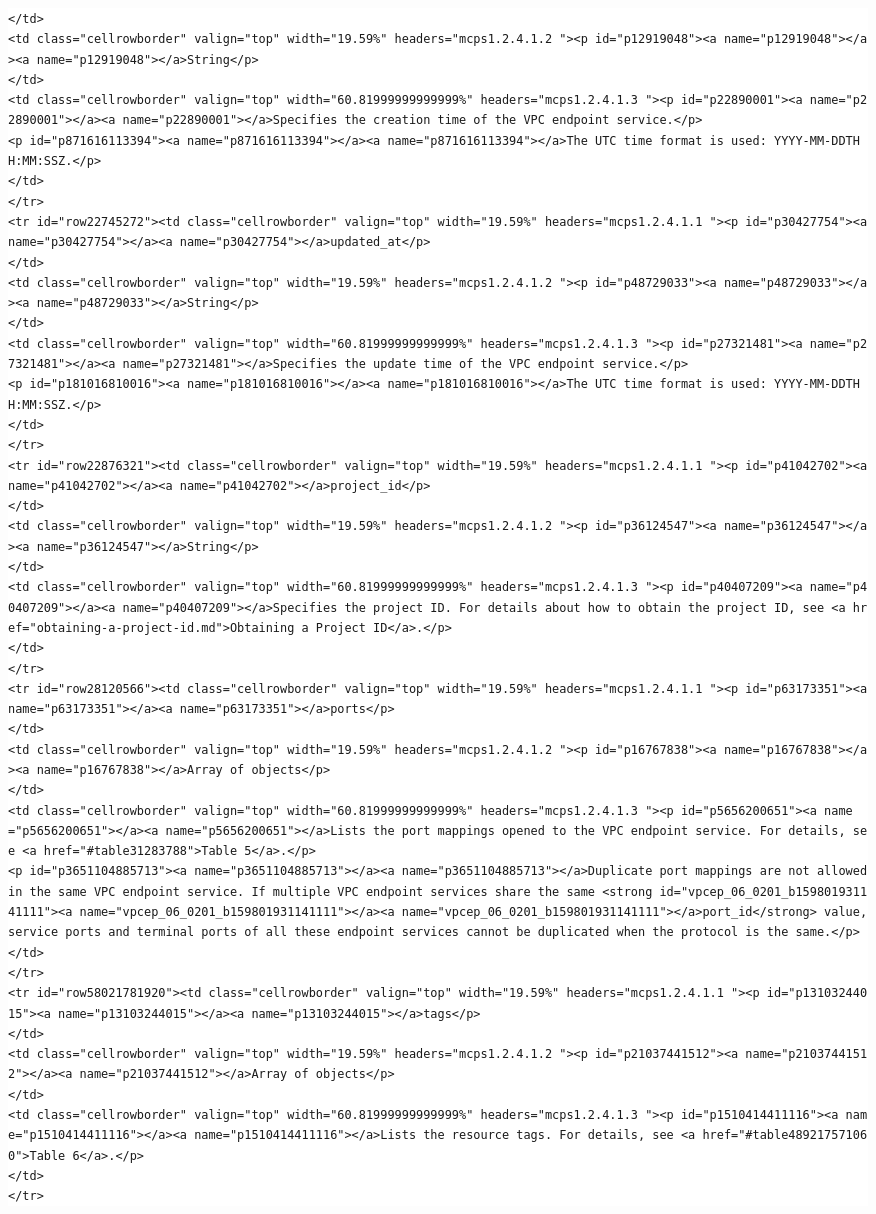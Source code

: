     </td>
    <td class="cellrowborder" valign="top" width="19.59%" headers="mcps1.2.4.1.2 "><p id="p12919048"><a name="p12919048"></a><a name="p12919048"></a>String</p>
    </td>
    <td class="cellrowborder" valign="top" width="60.81999999999999%" headers="mcps1.2.4.1.3 "><p id="p22890001"><a name="p22890001"></a><a name="p22890001"></a>Specifies the creation time of the VPC endpoint service.</p>
    <p id="p871616113394"><a name="p871616113394"></a><a name="p871616113394"></a>The UTC time format is used: YYYY-MM-DDTHH:MM:SSZ.</p>
    </td>
    </tr>
    <tr id="row22745272"><td class="cellrowborder" valign="top" width="19.59%" headers="mcps1.2.4.1.1 "><p id="p30427754"><a name="p30427754"></a><a name="p30427754"></a>updated_at</p>
    </td>
    <td class="cellrowborder" valign="top" width="19.59%" headers="mcps1.2.4.1.2 "><p id="p48729033"><a name="p48729033"></a><a name="p48729033"></a>String</p>
    </td>
    <td class="cellrowborder" valign="top" width="60.81999999999999%" headers="mcps1.2.4.1.3 "><p id="p27321481"><a name="p27321481"></a><a name="p27321481"></a>Specifies the update time of the VPC endpoint service.</p>
    <p id="p181016810016"><a name="p181016810016"></a><a name="p181016810016"></a>The UTC time format is used: YYYY-MM-DDTHH:MM:SSZ.</p>
    </td>
    </tr>
    <tr id="row22876321"><td class="cellrowborder" valign="top" width="19.59%" headers="mcps1.2.4.1.1 "><p id="p41042702"><a name="p41042702"></a><a name="p41042702"></a>project_id</p>
    </td>
    <td class="cellrowborder" valign="top" width="19.59%" headers="mcps1.2.4.1.2 "><p id="p36124547"><a name="p36124547"></a><a name="p36124547"></a>String</p>
    </td>
    <td class="cellrowborder" valign="top" width="60.81999999999999%" headers="mcps1.2.4.1.3 "><p id="p40407209"><a name="p40407209"></a><a name="p40407209"></a>Specifies the project ID. For details about how to obtain the project ID, see <a href="obtaining-a-project-id.md">Obtaining a Project ID</a>.</p>
    </td>
    </tr>
    <tr id="row28120566"><td class="cellrowborder" valign="top" width="19.59%" headers="mcps1.2.4.1.1 "><p id="p63173351"><a name="p63173351"></a><a name="p63173351"></a>ports</p>
    </td>
    <td class="cellrowborder" valign="top" width="19.59%" headers="mcps1.2.4.1.2 "><p id="p16767838"><a name="p16767838"></a><a name="p16767838"></a>Array of objects</p>
    </td>
    <td class="cellrowborder" valign="top" width="60.81999999999999%" headers="mcps1.2.4.1.3 "><p id="p5656200651"><a name="p5656200651"></a><a name="p5656200651"></a>Lists the port mappings opened to the VPC endpoint service. For details, see <a href="#table31283788">Table 5</a>.</p>
    <p id="p3651104885713"><a name="p3651104885713"></a><a name="p3651104885713"></a>Duplicate port mappings are not allowed in the same VPC endpoint service. If multiple VPC endpoint services share the same <strong id="vpcep_06_0201_b159801931141111"><a name="vpcep_06_0201_b159801931141111"></a><a name="vpcep_06_0201_b159801931141111"></a>port_id</strong> value, service ports and terminal ports of all these endpoint services cannot be duplicated when the protocol is the same.</p>
    </td>
    </tr>
    <tr id="row58021781920"><td class="cellrowborder" valign="top" width="19.59%" headers="mcps1.2.4.1.1 "><p id="p13103244015"><a name="p13103244015"></a><a name="p13103244015"></a>tags</p>
    </td>
    <td class="cellrowborder" valign="top" width="19.59%" headers="mcps1.2.4.1.2 "><p id="p21037441512"><a name="p21037441512"></a><a name="p21037441512"></a>Array of objects</p>
    </td>
    <td class="cellrowborder" valign="top" width="60.81999999999999%" headers="mcps1.2.4.1.3 "><p id="p1510414411116"><a name="p1510414411116"></a><a name="p1510414411116"></a>Lists the resource tags. For details, see <a href="#table489217571060">Table 6</a>.</p>
    </td>
    </tr>
